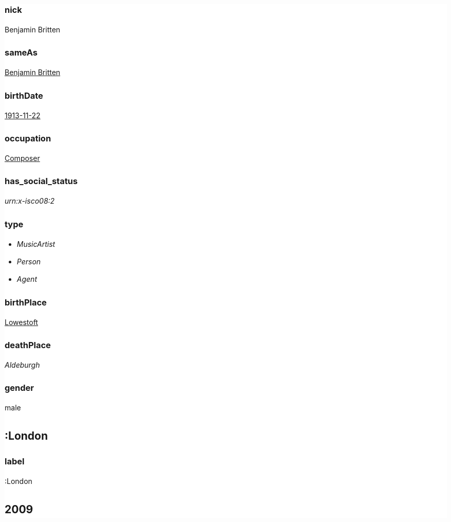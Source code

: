 ### nick


Benjamin Britten

### sameAs


[Benjamin Britten](#Benjamin-Britten)

### birthDate


[1913-11-22](#1913-11-22)

### occupation


[Composer](#Composer)

### has_social_status


*urn:x-isco08:2*

### type

 - *MusicArtist*

 - *Person*

 - *Agent*

### birthPlace


[Lowestoft](#Lowestoft)

### deathPlace


*Aldeburgh*

### gender


male

## :London

### label


:London

## 2009
